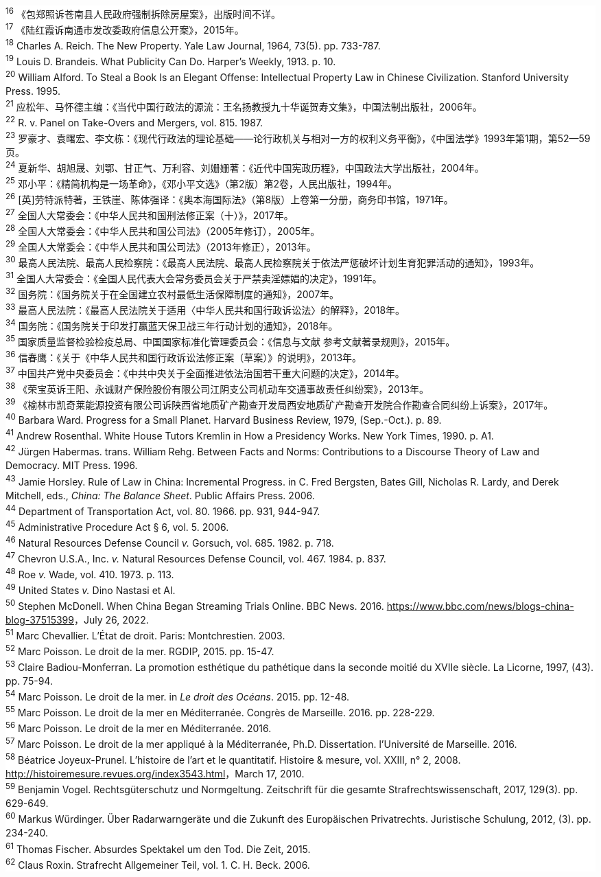 <sup>16</sup> 《包郑照诉苍南县人民政府强制拆除房屋案》，出版时间不详。<br>
<sup>17</sup> 《陆红霞诉南通市发改委政府信息公开案》，2015年。<br>
<sup>18</sup> Charles A. Reich. The New Property. Yale Law Journal, 1964, 73(5). pp. 733-787.<br>
<sup>19</sup> Louis D. Brandeis. What Publicity Can Do. Harper’s Weekly, 1913. p. 10.<br>
<sup>20</sup> William Alford. To Steal a Book Is an Elegant Offense: Intellectual Property Law in Chinese Civilization. Stanford University Press. 1995.<br>
<sup>21</sup> 应松年、马怀德主编：《当代中国行政法的源流：王名扬教授九十华诞贺寿文集》，中国法制出版社，2006年。<br>
<sup>22</sup> R. v. Panel on Take-Overs and Mergers, vol. 815. 1987.<br>
<sup>23</sup> 罗豪才、袁曙宏、李文栋：《现代行政法的理论基础——论行政机关与相对一方的权利义务平衡》，《中国法学》1993年第1期，第52—59页。<br>
<sup>24</sup> 夏新华、胡旭晟、刘鄂、甘正气、万利容、刘姗姗著：《近代中国宪政历程》，中国政法大学出版社，2004年。<br>
<sup>25</sup> 邓小平：《精简机构是一场革命》，《邓小平文选》（第2版）第2卷，人民出版社，1994年。<br>
<sup>26</sup> [英]劳特派特著，王铁崖、陈体强译：《奥本海国际法》（第8版）上卷第一分册，商务印书馆，1971年。<br>
<sup>27</sup> 全国人大常委会：《中华人民共和国刑法修正案（十）》，2017年。<br>
<sup>28</sup> 全国人大常委会：《中华人民共和国公司法》（2005年修订），2005年。<br>
<sup>29</sup> 全国人大常委会：《中华人民共和国公司法》（2013年修正），2013年。<br>
<sup>30</sup> 最高人民法院、最高人民检察院：《最高人民法院、最高人民检察院关于依法严惩破坏计划生育犯罪活动的通知》，1993年。<br>
<sup>31</sup> 全国人大常委会：《全国人民代表大会常务委员会关于严禁卖淫嫖娼的决定》，1991年。<br>
<sup>32</sup> 国务院：《国务院关于在全国建立农村最低生活保障制度的通知》，2007年。<br>
<sup>33</sup> 最高人民法院：《最高人民法院关于适用〈中华人民共和国行政诉讼法〉的解释》，2018年。<br>
<sup>34</sup> 国务院：《国务院关于印发打赢蓝天保卫战三年行动计划的通知》，2018年。<br>
<sup>35</sup> 国家质量监督检验检疫总局、中国国家标准化管理委员会：《信息与文献 参考文献著录规则》，2015年。<br>
<sup>36</sup> 信春鹰：《关于《中华人民共和国行政诉讼法修正案（草案）》的说明》，2013年。<br>
<sup>37</sup> 中国共产党中央委员会：《中共中央关于全面推进依法治国若干重大问题的决定》，2014年。<br>
<sup>38</sup> 《荣宝英诉王阳、永诚财产保险股份有限公司江阴支公司机动车交通事故责任纠纷案》，2013年。<br>
<sup>39</sup> 《榆林市凯奇莱能源投资有限公司诉陕西省地质矿产勘查开发局西安地质矿产勘查开发院合作勘查合同纠纷上诉案》，2017年。<br>
<sup>40</sup> Barbara Ward. Progress for a Small Planet. Harvard Business Review, 1979, (Sep.-Oct.). p. 89.<br>
<sup>41</sup> Andrew Rosenthal. White House Tutors Kremlin in How a Presidency Works. New York Times, 1990. p. A1.<br>
<sup>42</sup> Jürgen Habermas. trans. William Rehg. Between Facts and Norms: Contributions to a Discourse Theory of Law and Democracy. MIT Press. 1996.<br>
<sup>43</sup> Jamie Horsley. Rule of Law in China: Incremental Progress. in C. Fred Bergsten, Bates Gill, Nicholas R. Lardy, and Derek Mitchell, eds., <i>China: The Balance Sheet</i>. Public Affairs Press. 2006.<br>
<sup>44</sup> Department of Transportation Act, vol. 80. 1966. pp. 931, 944-947.<br>
<sup>45</sup> Administrative Procedure Act § 6, vol. 5. 2006.<br>
<sup>46</sup> Natural Resources Defense Council <i>v.</i> Gorsuch, vol. 685. 1982. p. 718.<br>
<sup>47</sup> Chevron U.S.A., Inc. <i>v.</i> Natural Resources Defense Council, vol. 467. 1984. p. 837.<br>
<sup>48</sup> Roe <i>v.</i> Wade, vol. 410. 1973. p. 113.<br>
<sup>49</sup> United States <i>v.</i> Dino Nastasi et Al.<br>
<sup>50</sup> Stephen McDonell. When China Began Streaming Trials Online. BBC News. 2016. <a href="https://www.bbc.com/news/blogs-china-blog-37515399">https://www.bbc.com/news/blogs-china-blog-37515399</a>，July 26, 2022.<br>
<sup>51</sup> Marc Chevallier. L’État de droit. Paris: Montchrestien. 2003.<br>
<sup>52</sup> Marc Poisson. Le droit de la mer. RGDIP, 2015. pp. 15-47.<br>
<sup>53</sup> Claire Badiou-Monferran. La promotion esthétique du pathétique dans la seconde moitié du XVIIe siècle. La Licorne, 1997, (43). pp. 75-94.<br>
<sup>54</sup> Marc Poisson. Le droit de la mer. in <i>Le droit des Océans</i>. 2015. pp. 12-48.<br>
<sup>55</sup> Marc Poisson. Le droit de la mer en Méditerranée. Congrès de Marseille. 2016. pp. 228-229.<br>
<sup>56</sup> Marc Poisson. Le droit de la mer en Méditerranée. 2016.<br>
<sup>57</sup> Marc Poisson. Le droit de la mer appliqué à la Méditerranée, Ph.D. Dissertation. l’Université de Marseille. 2016.<br>
<sup>58</sup> Béatrice Joyeux-Prunel. L’histoire de l’art et le quantitatif. Histoire &#38; mesure, vol. XXIII, n° 2, 2008. <a href="http://histoiremesure.revues.org/index3543.html">http://histoiremesure.revues.org/index3543.html</a>，March 17, 2010.<br>
<sup>59</sup> Benjamin Vogel. Rechtsgüterschutz und Normgeltung. Zeitschrift für die gesamte Strafrechtswissenschaft, 2017, 129(3). pp. 629-649.<br>
<sup>60</sup> Markus Würdinger. Über Radarwarngeräte und die Zukunft des Europäischen Privatrechts. Juristische Schulung, 2012, (3). pp. 234-240.<br>
<sup>61</sup> Thomas Fischer. Absurdes Spektakel um den Tod. Die Zeit, 2015.<br>
<sup>62</sup> Claus Roxin. Strafrecht Allgemeiner Teil, vol. 1. C. H. Beck. 2006.<br>